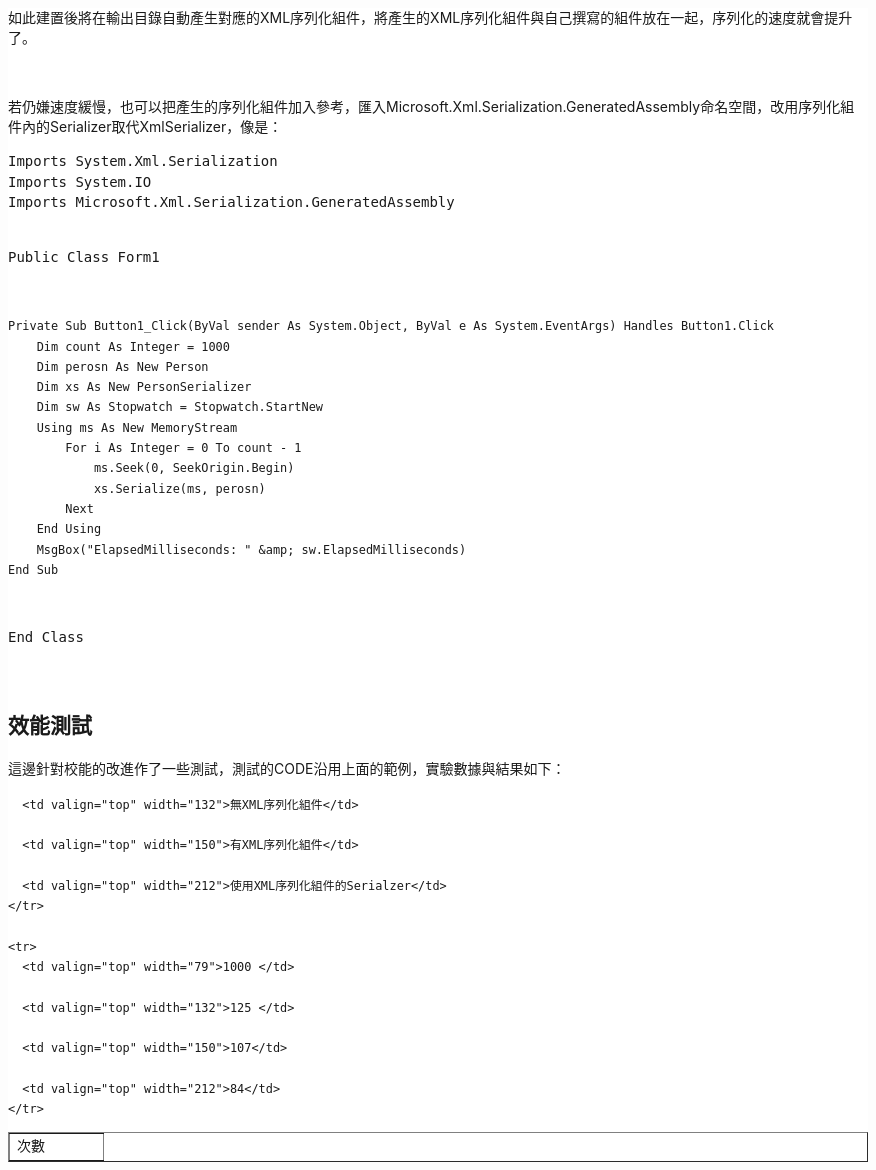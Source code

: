 <p>如此建置後將在輸出目錄自動產生對應的XML序列化組件，將產生的XML序列化組件與自己撰寫的組件放在一起，序列化的速度就會提升了。</p>

<p> </p>

<p>若仍嫌速度緩慢，也可以把產生的序列化組件加入參考，匯入Microsoft.Xml.Serialization.GeneratedAssembly命名空間，改用序列化組件內的Serializer取代XmlSerializer，像是：</p>

<div style="padding-bottom: 0px; margin: 0px; padding-left: 0px; padding-right: 0px; display: inline; float: none; padding-top: 0px" id="scid:812469c5-0cb0-4c63-8c15-c81123a09de7:1963ef7e-6203-4c0b-97b9-1eac1f16351d" class="wlWriterEditableSmartContent"><pre name="code" class="vb">Imports System.Xml.Serialization
Imports System.IO
Imports Microsoft.Xml.Serialization.GeneratedAssembly

Public Class Form1

    Private Sub Button1_Click(ByVal sender As System.Object, ByVal e As System.EventArgs) Handles Button1.Click
        Dim count As Integer = 1000
        Dim perosn As New Person
        Dim xs As New PersonSerializer
        Dim sw As Stopwatch = Stopwatch.StartNew
        Using ms As New MemoryStream
            For i As Integer = 0 To count - 1
                ms.Seek(0, SeekOrigin.Begin)
                xs.Serialize(ms, perosn)
            Next
        End Using
        MsgBox("ElapsedMilliseconds: " &amp; sw.ElapsedMilliseconds)
    End Sub
End Class</pre></div>

<p> </p>

<h2>效能測試</h2>

<p>這邊針對校能的改進作了一些測試，測試的CODE沿用上面的範例，實驗數據與結果如下：</p>

<table border="1" cellspacing="0" cellpadding="2" width="575"><tbody>
    <tr>
      <td valign="top" width="79">次數</td>

      <td valign="top" width="132">無XML序列化組件</td>

      <td valign="top" width="150">有XML序列化組件</td>

      <td valign="top" width="212">使用XML序列化組件的Serialzer</td>
    </tr>

    <tr>
      <td valign="top" width="79">1000 </td>

      <td valign="top" width="132">125 </td>

      <td valign="top" width="150">107</td>

      <td valign="top" width="212">84</td>
    </tr>
